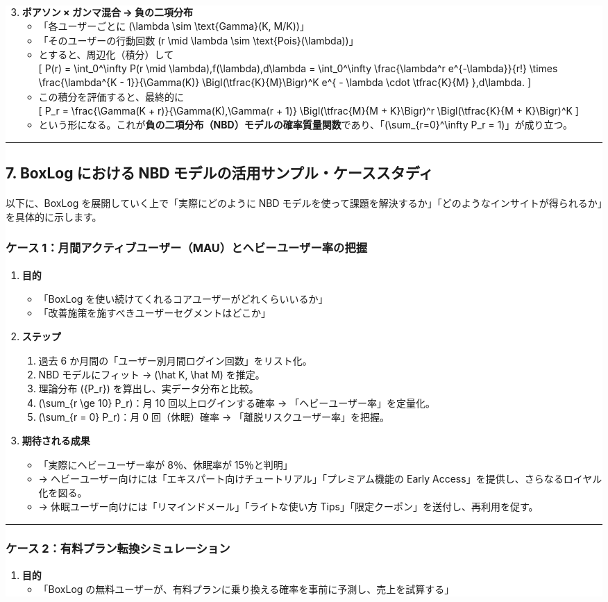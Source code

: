3. **ポアソン × ガンマ混合 → 負の二項分布**  
   - 「各ユーザーごとに \(\lambda \sim \text{Gamma}(K, M/K)\)」  
   - 「そのユーザーの行動回数 \(r \mid \lambda \sim \text{Pois}(\lambda)\)」  
   - とすると、周辺化（積分）して  
     \[
     P(r) 
     = \int_0^\infty P(r \mid \lambda)\,f(\lambda)\,d\lambda 
     = \int_0^\infty 
       \frac{\lambda^r e^{-\lambda}}{r!} \times 
       \frac{\lambda^{K - 1}}{\Gamma(K)} 
       \Bigl(\tfrac{K}{M}\Bigr)^K 
       e^{ - \lambda \cdot \tfrac{K}{M} }\,d\lambda.
     \]
   - この積分を評価すると、最終的に  
     \[
     P_r
     = \frac{\Gamma(K + r)}{\Gamma(K)\,\Gamma(r + 1)} 
       \Bigl(\tfrac{M}{M + K}\Bigr)^r 
       \Bigl(\tfrac{K}{M + K}\Bigr)^K
     \]
   - という形になる。これが**負の二項分布（NBD）モデルの確率質量関数**であり、「\(\sum_{r=0}^\infty P_r = 1\)」が成り立つ。

---

## 7. BoxLog における NBD モデルの活用サンプル・ケーススタディ

以下に、BoxLog を展開していく上で「実際にどのように NBD モデルを使って課題を解決するか」「どのようなインサイトが得られるか」を具体的に示します。

### ケース 1：月間アクティブユーザー（MAU）とヘビーユーザー率の把握

1. **目的**  
   - 「BoxLog を使い続けてくれるコアユーザーがどれくらいいるか」  
   - 「改善施策を施すべきユーザーセグメントはどこか」  

2. **ステップ**  
   1. 過去 6 か月間の「ユーザー別月間ログイン回数」をリスト化。  
   2. NBD モデルにフィット → \(\hat K, \hat M\) を推定。  
   3. 理論分布 \(\{P_r\}\) を算出し、実データ分布と比較。  
   4. \(\sum_{r \ge 10} P_r\)：月 10 回以上ログインする確率 → 「ヘビーユーザー率」を定量化。  
   5. \(\sum_{r = 0} P_r\)：月 0 回（休眠）確率 → 「離脱リスクユーザー率」を把握。  

3. **期待される成果**  
   - 「実際にヘビーユーザー率が 8％、休眠率が 15％と判明」  
   - → ヘビーユーザー向けには「エキスパート向けチュートリアル」「プレミアム機能の Early Access」を提供し、さらなるロイヤル化を図る。  
   - → 休眠ユーザー向けには「リマインドメール」「ライトな使い方 Tips」「限定クーポン」を送付し、再利用を促す。  

---

### ケース 2：有料プラン転換シミュレーション

1. **目的**  
   - 「BoxLog の無料ユーザーが、有料プランに乗り換える確率を事前に予測し、売上を試算する」  
